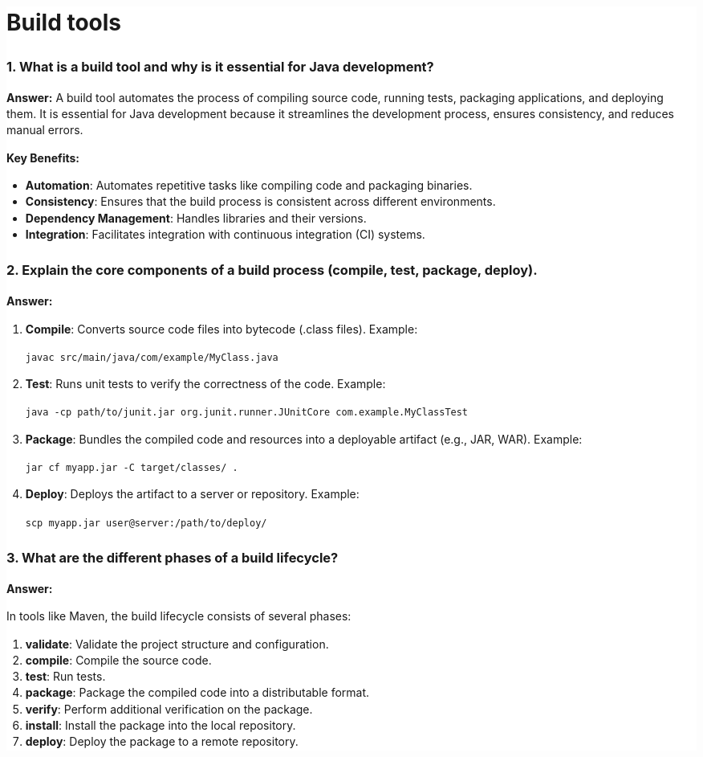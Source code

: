 # Build tools

### 1. What is a build tool and why is it essential for Java development?

**Answer:**
A build tool automates the process of compiling source code, running tests, packaging applications, and deploying them. It is essential for Java development because it streamlines the development process, ensures consistency, and reduces manual errors.

**Key Benefits:**
- **Automation**: Automates repetitive tasks like compiling code and packaging binaries.
- **Consistency**: Ensures that the build process is consistent across different environments.
- **Dependency Management**: Handles libraries and their versions.
- **Integration**: Facilitates integration with continuous integration (CI) systems.

### 2. Explain the core components of a build process (compile, test, package, deploy).

**Answer:**

1. **Compile**: Converts source code files into bytecode (.class files). Example:
   ```shell
   javac src/main/java/com/example/MyClass.java
   ```

2. **Test**: Runs unit tests to verify the correctness of the code. Example:
   ```shell
   java -cp path/to/junit.jar org.junit.runner.JUnitCore com.example.MyClassTest
   ```

3. **Package**: Bundles the compiled code and resources into a deployable artifact (e.g., JAR, WAR). Example:
   ```shell
   jar cf myapp.jar -C target/classes/ .
   ```

4. **Deploy**: Deploys the artifact to a server or repository. Example:
   ```shell
   scp myapp.jar user@server:/path/to/deploy/
   ```

### 3. What are the different phases of a build lifecycle?

**Answer:**

In tools like Maven, the build lifecycle consists of several phases:

1. **validate**: Validate the project structure and configuration.
2. **compile**: Compile the source code.
3. **test**: Run tests.
4. **package**: Package the compiled code into a distributable format.
5. **verify**: Perform additional verification on the package.
6. **install**: Install the package into the local repository.
7. **deploy**: Deploy the package to a remote repository.
